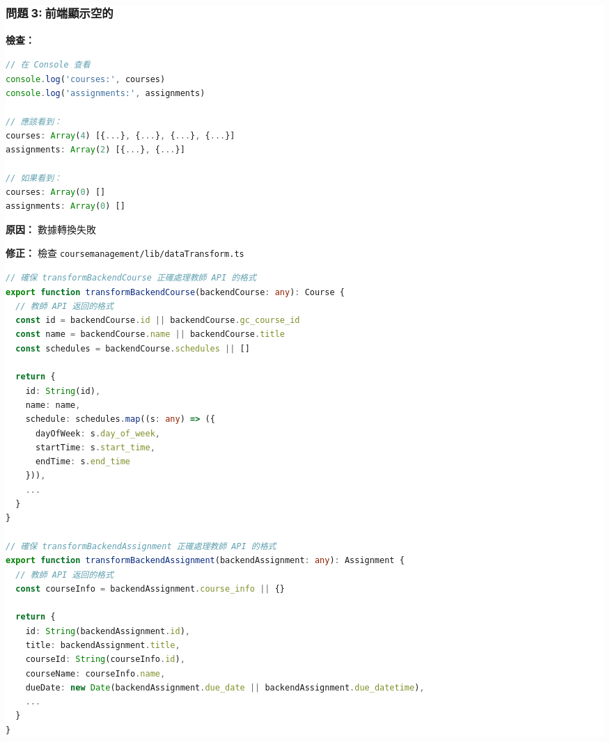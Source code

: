 ```sql
```

### 問題 3: 前端顯示空的

**檢查：**
```javascript
// 在 Console 查看
console.log('courses:', courses)
console.log('assignments:', assignments)

// 應該看到：
courses: Array(4) [{...}, {...}, {...}, {...}]
assignments: Array(2) [{...}, {...}]

// 如果看到：
courses: Array(0) []
assignments: Array(0) []
```

**原因：** 數據轉換失敗

**修正：** 檢查 `coursemanagement/lib/dataTransform.ts`

```typescript
// 確保 transformBackendCourse 正確處理教師 API 的格式
export function transformBackendCourse(backendCourse: any): Course {
  // 教師 API 返回的格式
  const id = backendCourse.id || backendCourse.gc_course_id
  const name = backendCourse.name || backendCourse.title
  const schedules = backendCourse.schedules || []
  
  return {
    id: String(id),
    name: name,
    schedule: schedules.map((s: any) => ({
      dayOfWeek: s.day_of_week,
      startTime: s.start_time,
      endTime: s.end_time
    })),
    ...
  }
}

// 確保 transformBackendAssignment 正確處理教師 API 的格式
export function transformBackendAssignment(backendAssignment: any): Assignment {
  // 教師 API 返回的格式
  const courseInfo = backendAssignment.course_info || {}
  
  return {
    id: String(backendAssignment.id),
    title: backendAssignment.title,
    courseId: String(courseInfo.id),
    courseName: courseInfo.name,
    dueDate: new Date(backendAssignment.due_date || backendAssignment.due_datetime),
    ...
  }
}
```
